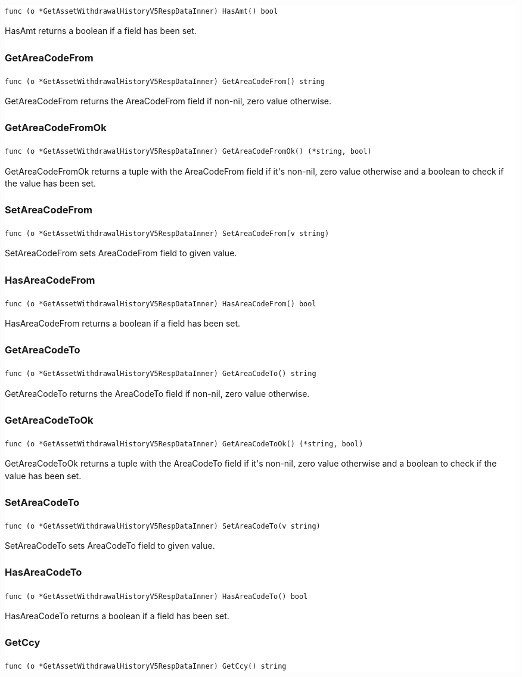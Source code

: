 `func (o *GetAssetWithdrawalHistoryV5RespDataInner) HasAmt() bool`

HasAmt returns a boolean if a field has been set.

### GetAreaCodeFrom

`func (o *GetAssetWithdrawalHistoryV5RespDataInner) GetAreaCodeFrom() string`

GetAreaCodeFrom returns the AreaCodeFrom field if non-nil, zero value otherwise.

### GetAreaCodeFromOk

`func (o *GetAssetWithdrawalHistoryV5RespDataInner) GetAreaCodeFromOk() (*string, bool)`

GetAreaCodeFromOk returns a tuple with the AreaCodeFrom field if it's non-nil, zero value otherwise
and a boolean to check if the value has been set.

### SetAreaCodeFrom

`func (o *GetAssetWithdrawalHistoryV5RespDataInner) SetAreaCodeFrom(v string)`

SetAreaCodeFrom sets AreaCodeFrom field to given value.

### HasAreaCodeFrom

`func (o *GetAssetWithdrawalHistoryV5RespDataInner) HasAreaCodeFrom() bool`

HasAreaCodeFrom returns a boolean if a field has been set.

### GetAreaCodeTo

`func (o *GetAssetWithdrawalHistoryV5RespDataInner) GetAreaCodeTo() string`

GetAreaCodeTo returns the AreaCodeTo field if non-nil, zero value otherwise.

### GetAreaCodeToOk

`func (o *GetAssetWithdrawalHistoryV5RespDataInner) GetAreaCodeToOk() (*string, bool)`

GetAreaCodeToOk returns a tuple with the AreaCodeTo field if it's non-nil, zero value otherwise
and a boolean to check if the value has been set.

### SetAreaCodeTo

`func (o *GetAssetWithdrawalHistoryV5RespDataInner) SetAreaCodeTo(v string)`

SetAreaCodeTo sets AreaCodeTo field to given value.

### HasAreaCodeTo

`func (o *GetAssetWithdrawalHistoryV5RespDataInner) HasAreaCodeTo() bool`

HasAreaCodeTo returns a boolean if a field has been set.

### GetCcy

`func (o *GetAssetWithdrawalHistoryV5RespDataInner) GetCcy() string`

